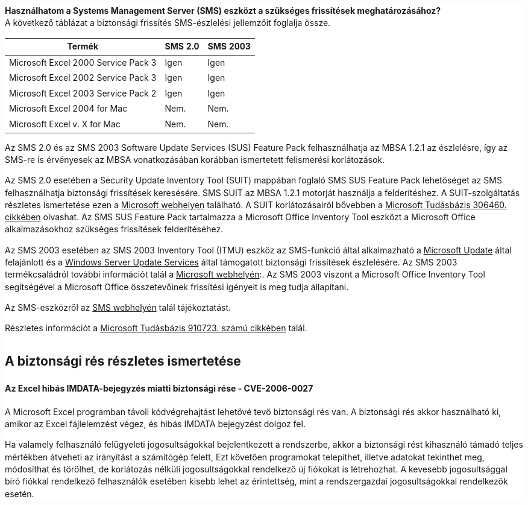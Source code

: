 **Használhatom a Systems Management Server (SMS) eszközt a szükséges frissítések meghatározásához?**  
A következő táblázat a biztonsági frissítés SMS-észlelési jellemzőit foglalja össze.

| Termék                              | SMS 2.0 | SMS 2003 |
|-------------------------------------|---------|----------|
| Microsoft Excel 2000 Service Pack 3 | Igen    | Igen     |
| Microsoft Excel 2002 Service Pack 3 | Igen    | Igen     |
| Microsoft Excel 2003 Service Pack 2 | Igen    | Igen     |
| Microsoft Excel 2004 for Mac        | Nem.    | Nem.     |
| Microsoft Excel v. X for Mac        | Nem.    | Nem.     |

Az SMS 2.0 és az SMS 2003 Software Update Services (SUS) Feature Pack felhasználhatja az MBSA 1.2.1 az észlelésre, így az SMS-re is érvényesek az MBSA vonatkozásában korábban ismertetett felismerési korlátozások.

Az SMS 2.0 esetében a Security Update Inventory Tool (SUIT) mappában foglaló SMS SUS Feature Pack lehetőséget az SMS felhasználhatja biztonsági frissítések keresésére. SMS SUIT az MBSA 1.2.1 motorját használja a felderítéshez. A SUIT-szolgáltatás részletes ismertetése ezen a [Microsoft webhelyen](http://support.microsoft.com/kb/894154/) található. A SUIT korlátozásairól bővebben a [Microsoft Tudásbázis 306460. cikkében](http://support.microsoft.com/kb/306460/) olvashat. Az SMS SUS Feature Pack tartalmazza a Microsoft Office Inventory Tool eszközt a Microsoft Office alkalmazásokhoz szükséges frissítések felderítéséhez.

Az SMS 2003 esetében az SMS 2003 Inventory Tool (ITMU) eszköz az SMS-funkció által alkalmazható a [Microsoft Update](http://update.microsoft.com/microsoftupdate) által felajánlott és a [Windows Server Update Services](http://go.microsoft.com/fwlink/?linkid=50120) által támogatott biztonsági frissítések észlelésére. Az SMS 2003 termékcsaládról további információt talál a [Microsoft webhelyén](http://go.microsoft.com/fwlink/?linkid=72181):. Az SMS 2003 viszont a Microsoft Office Inventory Tool segítségével a Microsoft Office összetevőinek frissítési igényeit is meg tudja állapítani.

Az SMS-eszközről az [SMS webhelyén](http://go.microsoft.com/fwlink/?linkid=21158) talál tájékoztatást.

Részletes információt a [Microsoft Tudásbázis 910723. számú cikkében](http://support.microsoft.com/kb/910723) talál.

A biztonsági rés részletes ismertetése
--------------------------------------

#### Az Excel hibás IMDATA-bejegyzés miatti biztonsági rése - CVE-2006-0027

A Microsoft Excel programban távoli kódvégrehajtást lehetővé tevő biztonsági rés van. A biztonsági rés akkor használható ki, amikor az Excel fájlelemzést végez, és hibás IMDATA bejegyzést dolgoz fel.

Ha valamely felhasználó felügyeleti jogosultságokkal bejelentkezett a rendszerbe, akkor a biztonsági rést kihasználó támadó teljes mértékben átveheti az irányítást a számítógép felett, Ezt követően programokat telepíthet, illetve adatokat tekinthet meg, módosíthat és törölhet, de korlátozás nélküli jogosultságokkal rendelkező új fiókokat is létrehozhat. A kevesebb jogosultsággal bíró fiókkal rendelkező felhasználók esetében kisebb lehet az érintettség, mint a rendszergazdai jogosultságokkal rendelkezők esetén.
